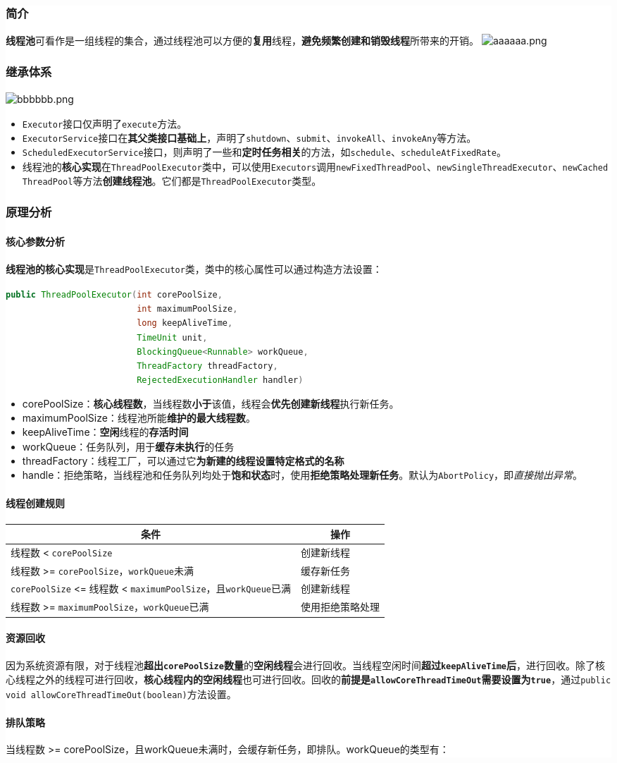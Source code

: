 ### 简介
**线程池**可看作是一组线程的集合，通过线程池可以方便的**复用**线程，**避免频繁创建和销毁线程**所带来的开销。
![aaaaaa.png](https://camo.githubusercontent.com/c56048f3501b523b7de1adabc896f49163533e87324b36af8fb90aabaabf44e3/68747470733a2f2f67697465652e636f6d2f7a6870616e7669702f696d616765732f7261772f6d61737465722f70726f6a6563742f61727469636c652f7468726561642f746872656164706f6f6c2e706e67)

### 继承体系
![bbbbbb.png](https://camo.githubusercontent.com/b2839709f79637862b1fd8a9e47815dc4ae72229630cf4fd70cd7c4e77733991/68747470733a2f2f67697465652e636f6d2f7a6870616e7669702f696d616765732f7261772f6d61737465722f70726f6a6563742f61727469636c652f7468726561642f746872656164706f6f6c756d6c2e706e67)

- `Executor`接口仅声明了`execute`方法。
- `ExecutorService`接口在**其父类接口基础上**，声明了`shutdown`、`submit`、`invokeAll`、`invokeAny`等方法。
- `ScheduledExecutorService`接口，则声明了一些和**定时任务相关**的方法，如`schedule`、`scheduleAtFixedRate`。
- 线程池的**核心实现**在`ThreadPoolExecutor`类中，可以使用`Executors`调用`newFixedThreadPool`、`newSingleThreadExecutor`、`newCachedThreadPool`等方法**创建线程池**。它们都是`ThreadPoolExecutor`类型。

### 原理分析
#### 核心参数分析
**线程池的核心实现**是`ThreadPoolExecutor`类，类中的核心属性可以通过构造方法设置：
```java
public ThreadPoolExecutor(int corePoolSize,
                          int maximumPoolSize,
                          long keepAliveTime,
                          TimeUnit unit,
                          BlockingQueue<Runnable> workQueue,
                          ThreadFactory threadFactory,
                          RejectedExecutionHandler handler)
```
- corePoolSize：**核心线程数**，当线程数**小于**该值，线程会**优先创建新线程**执行新任务。
- maximumPoolSize：线程池所能**维护的最大线程数**。
- keepAliveTime：**空闲**线程的**存活时间**
- workQueue：任务队列，用于**缓存未执行**的任务
- threadFactory：线程工厂，可以通过它**为新建的线程设置特定格式的名称**
- handle：拒绝策略，当线程池和任务队列均处于**饱和状态**时，使用**拒绝策略处理新任务**。默认为`AbortPolicy`，即*直接抛出异常*。

#### 线程创建规则
|   条件    |   操作    |
|  ------  | -------- |
|  线程数 < `corePoolSize`   |   创建新线程  |
|   线程数 >= `corePoolSize`，`workQueue`未满   |   缓存新任务  |
|   `corePoolSize` <= 线程数 < `maximumPoolSize`，且`workQueue`已满    |  创建新线程
|   线程数 >= `maximumPoolSize`，`workQueue`已满    |   使用拒绝策略处理

#### 资源回收
因为系统资源有限，对于线程池**超出`corePoolSize`数量**的**空闲线程**会进行回收。当线程空闲时间**超过`keepAliveTime`后**，进行回收。除了核心线程之外的线程可进行回收，**核心线程内的空闲线程**也可进行回收。回收的**前提是`allowCoreThreadTimeOut`需要设置为`true`**，通过`public void allowCoreThreadTimeOut(boolean)`方法设置。

#### 排队策略
当线程数 >= corePoolSize，且workQueue未满时，会缓存新任务，即排队。workQueue的类型有：
